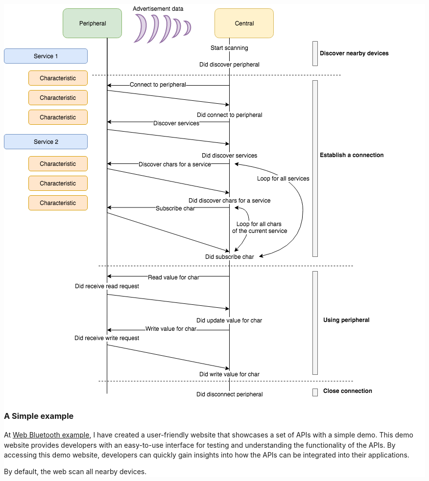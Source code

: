 ![](/Post-Resources/PlayRolesInCoreBluetooth/Programming_Flow_BLE.png)

### A Simple example

At [Web Bluetooth example](https://uibluetooth.web.app/), I have created a user-friendly website that showcases a set of APIs with a simple demo. This demo website provides developers with an easy-to-use interface for testing and understanding the functionality of the APIs. By accessing this demo website, developers can quickly gain insights into how the APIs can be integrated into their applications.

By default, the web scan all nearby devices.